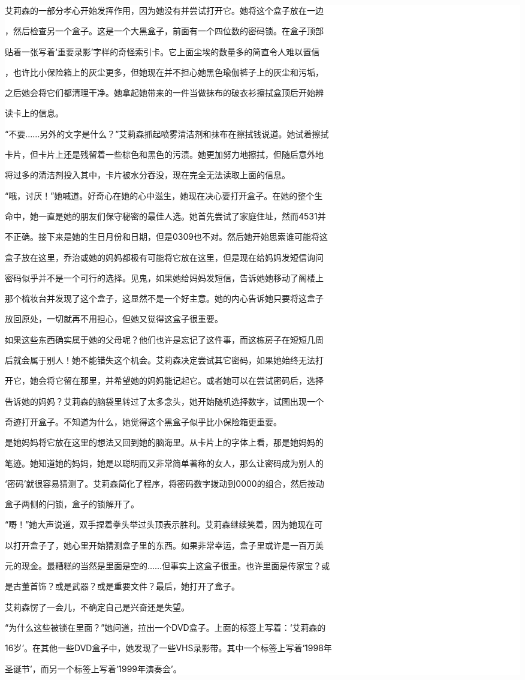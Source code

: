 艾莉森的一部分孝心开始发挥作用，因为她没有并尝试打开它。她将这个盒子放在一边

，然后检查另一个盒子。这是一个大黑盒子，前面有一个四位数的密码锁。在盒子顶部

贴着一张写着‘重要录影’字样的奇怪索引卡。它上面尘埃的数量多的简直令人难以置信

，也许比小保险箱上的灰尘更多，但她现在并不担心她黑色瑜伽裤子上的灰尘和污垢，

之后她会将它们都清理干净。她拿起她带来的一件当做抹布的破衣衫擦拭盒顶后开始辨

读卡上的信息。

“不要……另外的文字是什么？”艾莉森抓起喷雾清洁剂和抹布在擦拭钱说道。她试着擦拭

卡片，但卡片上还是残留着一些棕色和黑色的污渍。她更加努力地擦拭，但随后意外地

将过多的清洁剂投入其中，卡片被水分吞没，现在完全无法读取上面的信息。

“哦，讨厌！”她喊道。好奇心在她的心中滋生，她现在决心要打开盒子。在她的整个生

命中，她一直是她的朋友们保守秘密的最佳人选。她首先尝试了家庭住址，然而4531并

不正确。接下来是她的生日月份和日期，但是0309也不对。然后她开始思索谁可能将这

盒子放在这里，乔治或她的妈妈都极有可能将它放在这里，但是现在给妈妈发短信询问

密码似乎并不是一个可行的选择。见鬼，如果她给妈妈发短信，告诉她她移动了阁楼上

那个梳妆台并发现了这个盒子，这显然不是一个好主意。她的内心告诉她只要将这盒子

放回原处，一切就再不用担心，但她又觉得这盒子很重要。

如果这些东西确实属于她的父母呢？他们也许是忘记了这件事，而这栋房子在短短几周

后就会属于别人！她不能错失这个机会。艾莉森决定尝试其它密码，如果她始终无法打

开它，她会将它留在那里，并希望她的妈妈能记起它。或者她可以在尝试密码后，选择

告诉她的妈妈？艾莉森的脑袋里转过了太多念头，她开始随机选择数字，试图出现一个

奇迹打开盒子。不知道为什么，她觉得这个黑盒子似乎比小保险箱更重要。

是她妈妈将它放在这里的想法又回到她的脑海里。从卡片上的字体上看，那是她妈妈的

笔迹。她知道她的妈妈，她是以聪明而又非常简单著称的女人，那么让密码成为别人的

‘密码’就很容易猜测了。艾莉森简化了程序，将密码数字拨动到0000的组合，然后按动

盒子两侧的闩锁，盒子的锁解开了。

“嘢！”她大声说道，双手捏着拳头举过头顶表示胜利。艾莉森继续笑着，因为她现在可

以打开盒子了，她心里开始猜测盒子里的东西。如果非常幸运，盒子里或许是一百万美

元的现金。最糟糕的当然是里面是空的……但事实上这盒子很重。也许里面是传家宝？或

是古董首饰？或是武器？或是重要文件？最后，她打开了盒子。

艾莉森愣了一会儿，不确定自己是兴奋还是失望。

“为什么这些被锁在里面？”她问道，拉出一个DVD盒子。上面的标签上写着：‘艾莉森的

16岁’。在其他一些DVD盒子中，她发现了一些VHS录影带。其中一个标签上写着‘1998年

圣诞节’，而另一个标签上写着‘1999年演奏会’。

